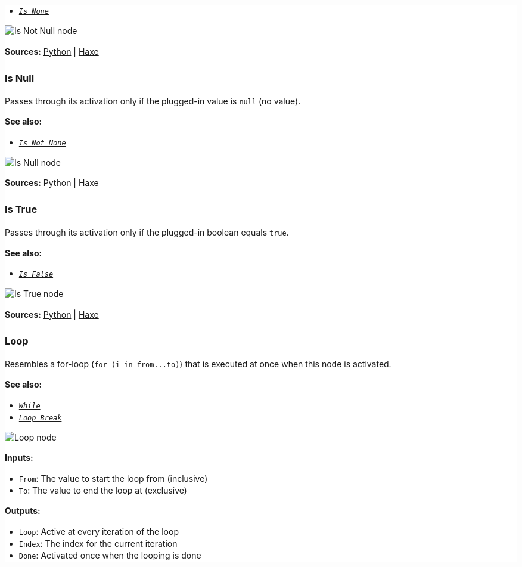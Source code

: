 - *[`Is None`](#is-none)*


![Is Not Null node](https://github.com/armory3d/armory_wiki_images/raw/master/logic_nodes/logic/LNIsNotNoneNode.jpg)

**Sources:** [Python](https://github.com/armory3d/armory/blob/master/blender/arm/logicnode/logic/LN_is_not_null.py) | [Haxe](https://github.com/armory3d/armory/blob/master/Sources/armory/logicnode/IsNotNoneNode.hx)

### Is Null

Passes through its activation only if the plugged-in value is `null` (no value).

**See also:**

- *[`Is Not None`](#is-not-none)*


![Is Null node](https://github.com/armory3d/armory_wiki_images/raw/master/logic_nodes/logic/LNIsNoneNode.jpg)

**Sources:** [Python](https://github.com/armory3d/armory/blob/master/blender/arm/logicnode/logic/LN_is_null.py) | [Haxe](https://github.com/armory3d/armory/blob/master/Sources/armory/logicnode/IsNoneNode.hx)

### Is True

Passes through its activation only if the plugged-in boolean equals `true`.

**See also:**

- *[`Is False`](#is-false)*


![Is True node](https://github.com/armory3d/armory_wiki_images/raw/master/logic_nodes/logic/LNIsTrueNode.jpg)

**Sources:** [Python](https://github.com/armory3d/armory/blob/master/blender/arm/logicnode/logic/LN_is_true.py) | [Haxe](https://github.com/armory3d/armory/blob/master/Sources/armory/logicnode/IsTrueNode.hx)

### Loop

Resembles a for-loop (`for (i in from...to)`) that is executed at once when this node is activated.

**See also:**

- *[`While`](#while)*
- *[`Loop Break`](#loop-break)*


![Loop node](https://github.com/armory3d/armory_wiki_images/raw/master/logic_nodes/logic/LNLoopNode.jpg)

**Inputs:**

- `From`: The value to start the loop from (inclusive)
- `To`: The value to end the loop at (exclusive)

**Outputs:**

- `Loop`: Active at every iteration of the loop
- `Index`: The index for the current iteration
- `Done`: Activated once when the looping is done
